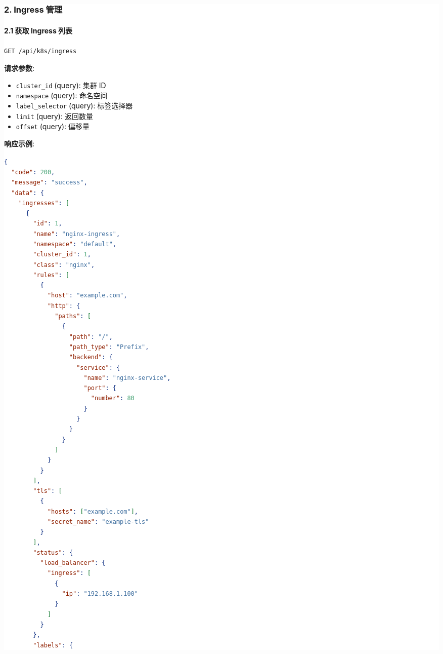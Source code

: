 ### 2. Ingress 管理

#### 2.1 获取 Ingress 列表
```http
GET /api/k8s/ingress
```

**请求参数**:
- `cluster_id` (query): 集群 ID
- `namespace` (query): 命名空间
- `label_selector` (query): 标签选择器
- `limit` (query): 返回数量
- `offset` (query): 偏移量

**响应示例**:
```json
{
  "code": 200,
  "message": "success",
  "data": {
    "ingresses": [
      {
        "id": 1,
        "name": "nginx-ingress",
        "namespace": "default",
        "cluster_id": 1,
        "class": "nginx",
        "rules": [
          {
            "host": "example.com",
            "http": {
              "paths": [
                {
                  "path": "/",
                  "path_type": "Prefix",
                  "backend": {
                    "service": {
                      "name": "nginx-service",
                      "port": {
                        "number": 80
                      }
                    }
                  }
                }
              ]
            }
          }
        ],
        "tls": [
          {
            "hosts": ["example.com"],
            "secret_name": "example-tls"
          }
        ],
        "status": {
          "load_balancer": {
            "ingress": [
              {
                "ip": "192.168.1.100"
              }
            ]
          }
        },
        "labels": {
```